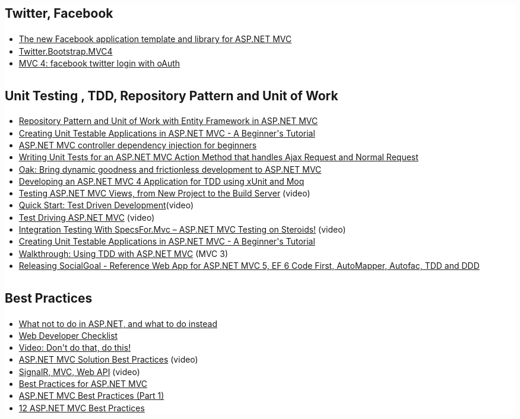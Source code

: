 <a id="fb"></a>

## Twitter, Facebook

- [The new Facebook application template and library for ASP.NET MVC](https://blogs.msdn.com/b/webdev/archive/2012/12/13/the-new-facebook-application-template-and-library-for-asp.net-mvc.aspx)
- [Twitter.Bootstrap.MVC4](http://lostechies.com/erichexter/2012/12/24/twitter-bootstrap-mvc4-new-release-1-0-71/)
- [MVC 4: facebook twitter login with oAuth](http://www.dotnetexpertguide.com/2012/08/facebook-twitter-oauth-openid-login-with-aspnet-mvc-4-application.html)

<a id="tdd"></a>

## Unit Testing , TDD, Repository Pattern and Unit of Work

- [Repository Pattern and Unit of Work with Entity Framework in ASP.NET MVC](http://www.codeproject.com/Articles/688929/Repository-Pattern-and-Unit-of)
- [Creating Unit Testable Applications in ASP.NET MVC - A Beginner's Tutorial](http://www.codeproject.com/Articles/579035/Creating-Unit-Testable-Applications-in-ASP-NET-MVC)
- [ASP.NET MVC controller dependency injection for beginners](http://www.codeproject.com/Articles/560798/ASP-NET-MVC-controller-dependency-injection-for-be)
- [Writing Unit Tests for an ASP.NET MVC Action Method that handles Ajax Request and Normal Request](https://weblogs.asp.net/shijuvarghese/archive/2012/12/09/writing-unit-tests-for-an-asp-net-mvc-action-method-that-handles-ajax-request-and-normal-request.aspx)
- [Oak: Bring dynamic goodness and frictionless development to ASP.NET MVC](http://amirrajan.github.com/Oak/)
- [Developing an ASP.NET MVC 4 Application for TDD using xUnit and Moq](http://www.dotnetcurry.com/ShowArticle.aspx?ID=836)
- [Testing ASP.NET MVC Views, from New Project to the Build Server](https://channel9.msdn.com/Events/aspConf/aspConf/Testing-ASP-NET-MVC-Views-from-New-Project-to-the-Build-Server) (video)
- [Quick Start: Test Driven Development](https://channel9.msdn.com/Events/aspConf/aspConf/Quick-Start-Test-Driven-Development)(video)
- [Test Driving ASP.NET MVC](https://channel9.msdn.com/Events/aspConf/aspConf/Test-Driving-ASP-NET-MVC) (video)
- [Integration Testing With SpecsFor.Mvc – ASP.NET MVC Testing on Steroids!](https://channel9.msdn.com/Events/aspConf/aspConf/Integration-Testing-With-SpecsFor-Mvc-ASP-NET-MVC-Testing-on-Steroids) (video)
- [Creating Unit Testable Applications in ASP.NET MVC - A Beginner's Tutorial](http://www.codeproject.com/Articles/579035/Creating-Unit-Testable-Applications-in-ASP-NET-MVC)
- [Walkthrough: Using TDD with ASP.NET MVC](https://msdn.microsoft.com/en-us/library/gg416511(v=vs.98).aspx) (MVC 3)
- [Releasing SocialGoal - Reference Web App for ASP.NET MVC 5, EF 6 Code First, AutoMapper, Autofac, TDD and DDD](https://weblogs.asp.net/shijuvarghese/archive/2014/01/24/releasing-socialgoal-reference-web-app-for-asp-net-mvc-5-ef-6-code-first-automapper-autofac-tdd-and-ddd.aspx)

<a id="best"></a>

## Best Practices

- [What not to do in ASP.NET, and what to do instead](../../../aspnet/overview/web-development-best-practices/what-not-to-do-in-aspnet-and-what-to-do-instead.md)
- [Web Developer Checklist](http://webdevchecklist.com/aspnet)
- [Video: Don't do that, do this!](http://vimeo.com/68390507)
- [ASP.NET MVC Solution Best Practices](https://channel9.msdn.com/Events/aspConf/aspConf/ASP-NET-MVC-Solution-Best-Practices) (video)
- [SignalR, MVC, Web API](https://channel9.msdn.com/Events/aspConf/aspConf/Ask-The-Experts) (video)
- [Best Practices for ASP.NET MVC](https://blogs.msdn.com/b/aspnetue/archive/2010/09/17/second_2d00_post.aspx)
- [ASP.NET MVC Best Practices (Part 1)](https://weblogs.asp.net/rashid/archive/2009/04/01/asp-net-mvc-best-practices-part-1.aspx)
- [12 ASP.NET MVC Best Practices](http://codeclimber.net.nz/archive/2009/10/27/12-asp.net-mvc-best-practices.aspx)
